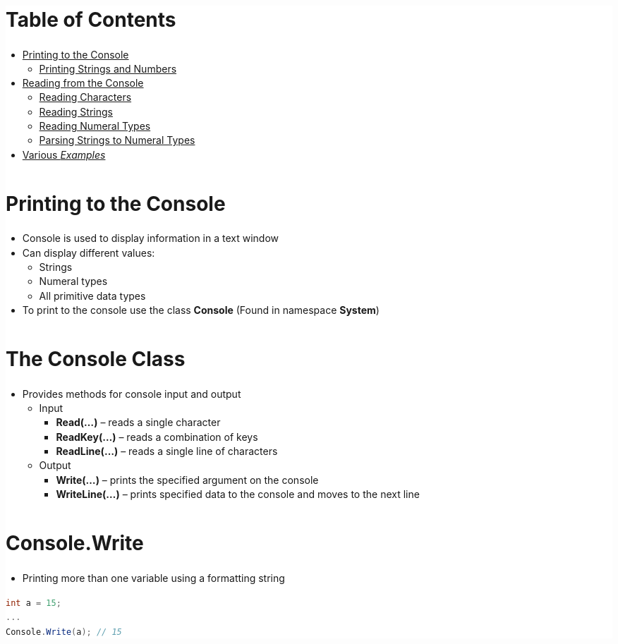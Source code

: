




# Table of Contents
- [Printing to the Console](#printing)
  - [Printing Strings and Numbers](#printingtypes)
- [Reading from the Console](#reading)
  - [Reading Characters](#chars)
  - [Reading Strings](#strings)
  - [Reading Numeral Types](#numeral)
  - [Parsing Strings to Numeral Types](#parsing)
- [Various _Examples_](#examples)













# <a id="printing"></a>Printing to the Console
- Console is used to display information in a text window
- Can display different values:
  - Strings
  - Numeral types
  - All primitive data types
- To print to the console use the class **Console** (Found in namespace **System**)





# The Console Class
- Provides methods for console input and output
  - Input
    - **Read(…)** – reads a single character
    - **ReadKey(…)** – reads a combination of keys
    - **ReadLine(…)** – reads a single line of characters
  - Output
    - **Write(…)** – prints the specified argument on the console
    - **WriteLine(…)** – prints specified data to the console and moves to the next line



# <a id="printingtypes"></a>Console.Write
- Printing more than one variable using a formatting string

```cs
int a = 15;
...
Console.Write(a); // 15
```
